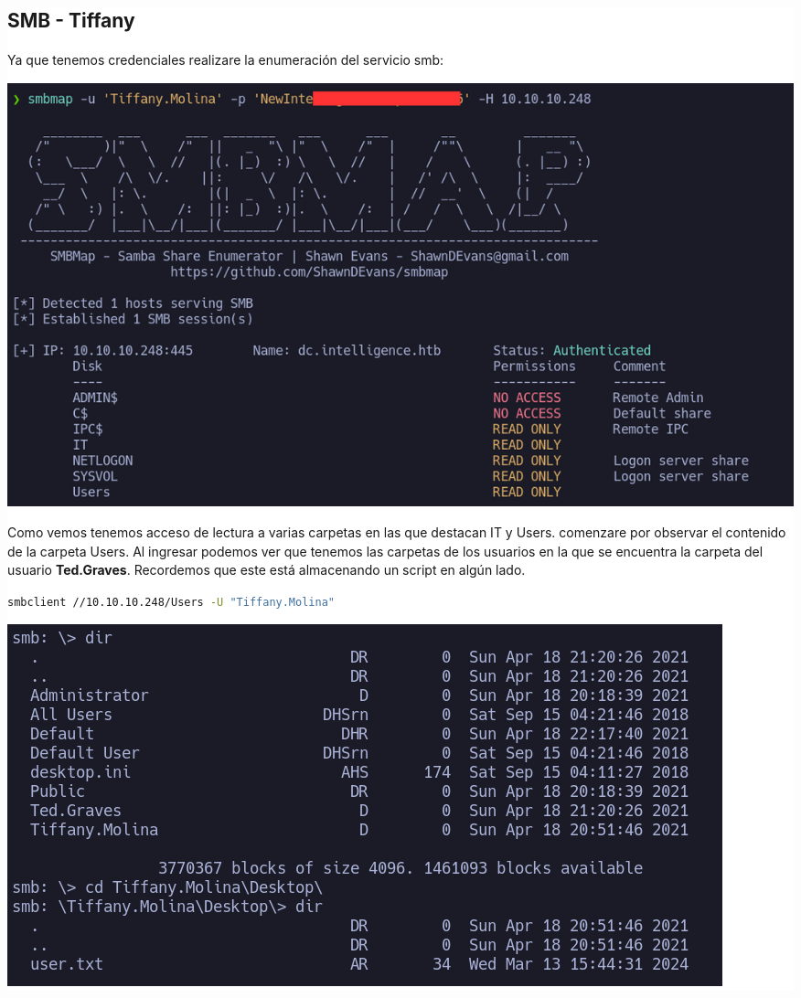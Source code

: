 ## SMB - Tiffany

Ya que tenemos credenciales realizare la enumeración del servicio smb:

![15](https://raw.githubusercontent.com/H4RRIZN/H4RRIZN.github.io/refs/heads/master/_includes/CTFIMG/Intelligence/15.png)

Como vemos tenemos acceso de lectura a varias carpetas en las que destacan IT y Users. comenzare por observar el contenido de la carpeta Users. Al ingresar podemos ver que tenemos las carpetas de los usuarios en la que se encuentra la carpeta del usuario **Ted.Graves**. Recordemos que este está almacenando un script en algún lado.

```bash
smbclient //10.10.10.248/Users -U "Tiffany.Molina"
```

![16](https://raw.githubusercontent.com/H4RRIZN/H4RRIZN.github.io/refs/heads/master/_includes/CTFIMG/Intelligence/16.png)
